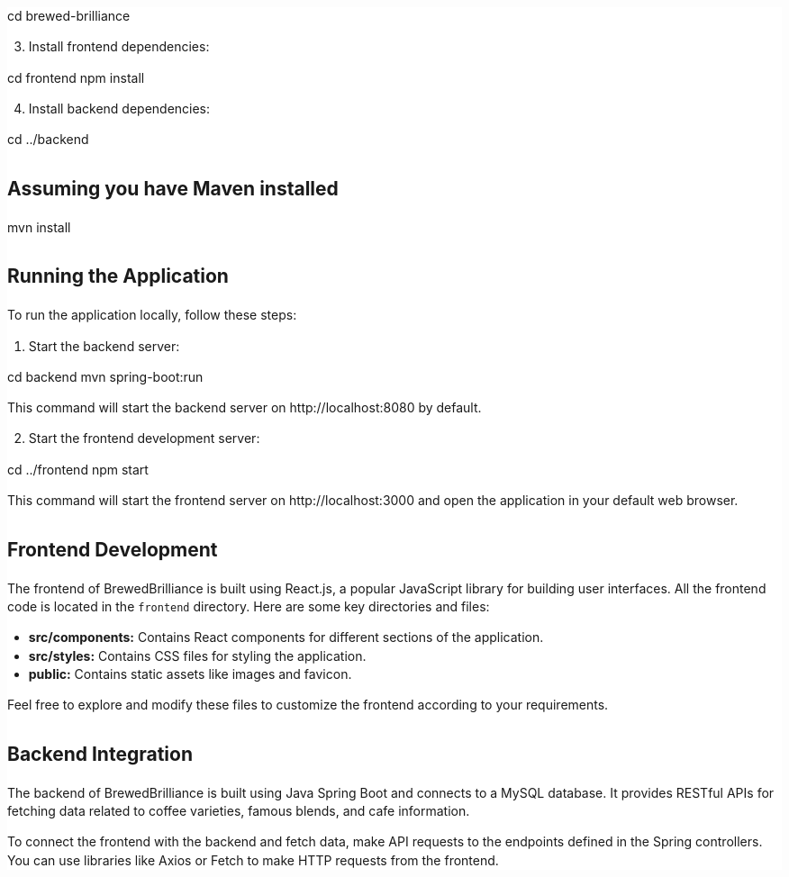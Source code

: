 cd brewed-brilliance

3. Install frontend dependencies:

cd frontend
npm install


4. Install backend dependencies:

cd ../backend

## Assuming you have Maven installed
mvn install


## Running the Application

To run the application locally, follow these steps:

1. Start the backend server:

cd backend
mvn spring-boot:run


This command will start the backend server on http://localhost:8080 by default.

2. Start the frontend development server:

cd ../frontend
npm start



This command will start the frontend server on http://localhost:3000 and open the application in your default web browser.

## Frontend Development

The frontend of BrewedBrilliance is built using React.js, a popular JavaScript library for building user interfaces. All the frontend code is located in the `frontend` directory. Here are some key directories and files:

- **src/components:** Contains React components for different sections of the application.
- **src/styles:** Contains CSS files for styling the application.
- **public:** Contains static assets like images and favicon.

Feel free to explore and modify these files to customize the frontend according to your requirements.

## Backend Integration

The backend of BrewedBrilliance is built using Java Spring Boot and connects to a MySQL database. It provides RESTful APIs for fetching data related to coffee varieties, famous blends, and cafe information.

To connect the frontend with the backend and fetch data, make API requests to the endpoints defined in the Spring controllers. You can use libraries like Axios or Fetch to make HTTP requests from the frontend.

